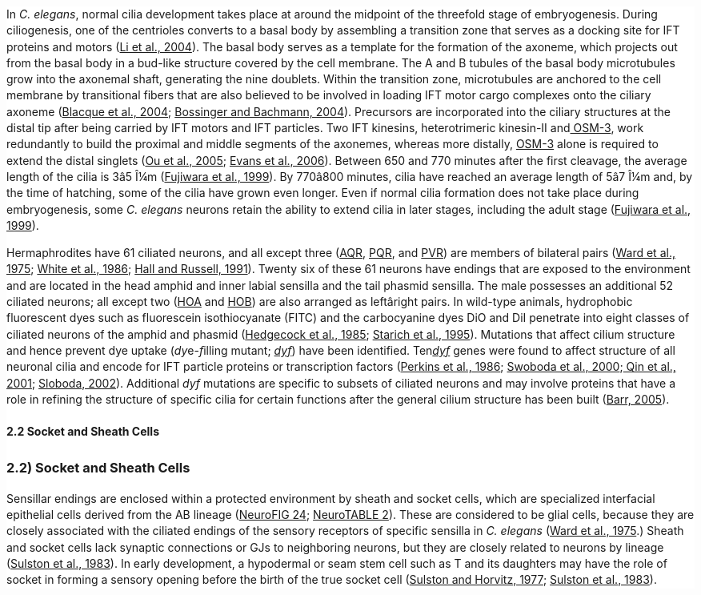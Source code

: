 <p>In <em>C. elegans</em>, normal cilia development takes place at around the midpoint of the threefold stage of embryogenesis. During ciliogenesis, one of the centrioles converts to a basal body by assembling a transition zone that serves as a docking site for IFT proteins and motors (<a href="#Li2004">Li et al., 2004</a>). The basal body serves as a template for the formation of the axoneme, which projects out from the basal body in a bud-like structure covered by the cell membrane. The A and B tubules of the basal body microtubules grow  into the axonemal shaft, generating the nine doublets. Within the transition zone, microtubules are anchored to the cell membrane by transitional fibers that are also believed to be involved in loading IFT motor cargo complexes onto the ciliary axoneme (<a href="#Blacque2004">Blacque et al., 2004</a>; <a href="#Bossinger2004">Bossinger and Bachmann, 2004</a>). Precursors are incorporated into the ciliary structures at the distal tip after being carried by IFT motors and IFT particles. Two IFT kinesins, heterotrimeric kinesin-II and<a href="http://www.wormbase.org/species/c_elegans/gene/WBGene00003884" target="_blank"> OSM-3</a>, work redundantly to build the proximal and middle segments of the axonemes, whereas more distally, <a href="http://www.wormbase.org/species/c_elegans/gene/WBGene00003884" target="_blank">OSM-3</a> alone is required to extend the distal singlets (<a href="#Ou2005">Ou et al., 2005</a>; <a href="#Evans2006">Evans et al., 2006</a>). Between 650 and 770 minutes after the first cleavage, the average length of the cilia is 3â5 Î¼m (<a href="#Fujiwara1999">Fujiwara et al., 1999</a>). By 770â800 minutes, cilia have reached an average length of 5â7 Î¼m and, by the time of hatching, some of the cilia have grown even longer. Even if normal cilia formation does not take place during embryogenesis, some <em>C. elegans </em>neurons retain the ability to extend cilia in later stages, including the adult stage (<a href="#Fujiwara1999">Fujiwara et al., 1999</a>). </p>

<p>Hermaphrodites have 61 ciliated neurons, and all except three (<a href="https://www.wormatlas.org/neurons/Individual%20Neurons/AQRframeset.html" target="_blank">AQR</a>, <a href="https://www.wormatlas.org/neurons/Individual%20Neurons/PQRframeset.html" target="_blank">PQR</a>, and <a href="https://www.wormatlas.org/neurons/Individual%20Neurons/PVRframeset.html" target="_blank">PVR</a>) are members of bilateral pairs (<a href="#Ward1975">Ward et al., 1975</a>; <a href="#White1986">White et al., 1986</a>; <a href="#HallRussel1991">Hall and Russell, 1991</a>). Twenty six of these 61 neurons have endings that are exposed to the environment and are located in the head amphid and inner labial sensilla and the tail phasmid sensilla. The male possesses an additional 52 ciliated neurons; all except two (<a href="https://www.wormatlas.org/neurons/Individual%20Neurons/HOAframeset.html" target="_blank">HOA</a> and <a href="https://www.wormatlas.org/neurons/Individual%20Neurons/HOBframeset.html" target="_blank">HOB</a>) are also arranged as leftâright pairs. In wild-type animals, hydrophobic fluorescent dyes such as fluorescein isothiocyanate (FITC) and the carbocyanine dyes DiO and DiI penetrate into eight classes of ciliated neurons of the amphid and phasmid (<a href="#Hedgecock1985">Hedgecock et al., 1985</a>; <a href="#Starich1995">Starich et al., 1995</a>). Mutations that affect cilium structure and hence prevent dye uptake (<em>dy</em>e-<em>f</em>illing mutant; <em><a href="http://www.wormbase.org/species/c_elegans/phenotype/WBPhenotype:0000255" target="_blank">dyf</a></em>) have been identified. Ten<em><a href="http://www.wormbase.org/species/c_elegans/phenotype/WBPhenotype:0000255" target="_blank">dyf</a></em> genes were found to affect structure of all neuronal cilia and encode for IFT particle proteins or transcription factors (<a href="#Perkins1986">Perkins et al., 1986</a>; <a href="#Swoboda2000">Swoboda et al., 2000</a>;<a href="#Qin2001"> Qin et al., 2001</a>; <a href="#Sloboda2002">Sloboda, 2002</a>). Additional <em>dyf </em>mutations are specific to subsets of ciliated neurons and may involve proteins that have a role in refining the structure of specific cilia for certain functions after the general cilium structure has been built (<a href="#Barr2005">Barr, 2005</a>).<br/><strong><a id="Socketandsheathcells22" name="Socketandsheathcells22"></a><span class="style13"><br/></span></strong><span class="style13"><strong>2.2 Socket and Sheath Cells </strong></span></p>

### 2.2) Socket and Sheath Cells

<p>Sensillar endings are enclosed within a protected environment by sheath and socket cells, which are specialized interfacial epithelial cells derived from the AB lineage (<a href="#NeuroFIG24">NeuroFIG 24</a>; <a href="#NeuroTABLE3">NeuroTABLE 2</a>). These are considered to be glial cells, because they are closely associated with the ciliated endings of the sensory receptors of specific sensilla in <em>C. elegans </em>(<a href="#Ward1975">Ward et al., 1975</a>.) Sheath and socket cells lack synaptic connections or GJs to neighboring neurons, but they are closely related to neurons by lineage  (<a href="#Sulston1983">Sulston et al., 1983</a>). In early development, a hypodermal or seam stem cell such as T and its daughters may have the role of socket in forming a sensory opening before the birth of the true socket cell (<a href="#Sulston1977">Sulston and Horvitz, 1977</a>; <a href="#Sulston1983">Sulston et al., 1983</a>).</p>
